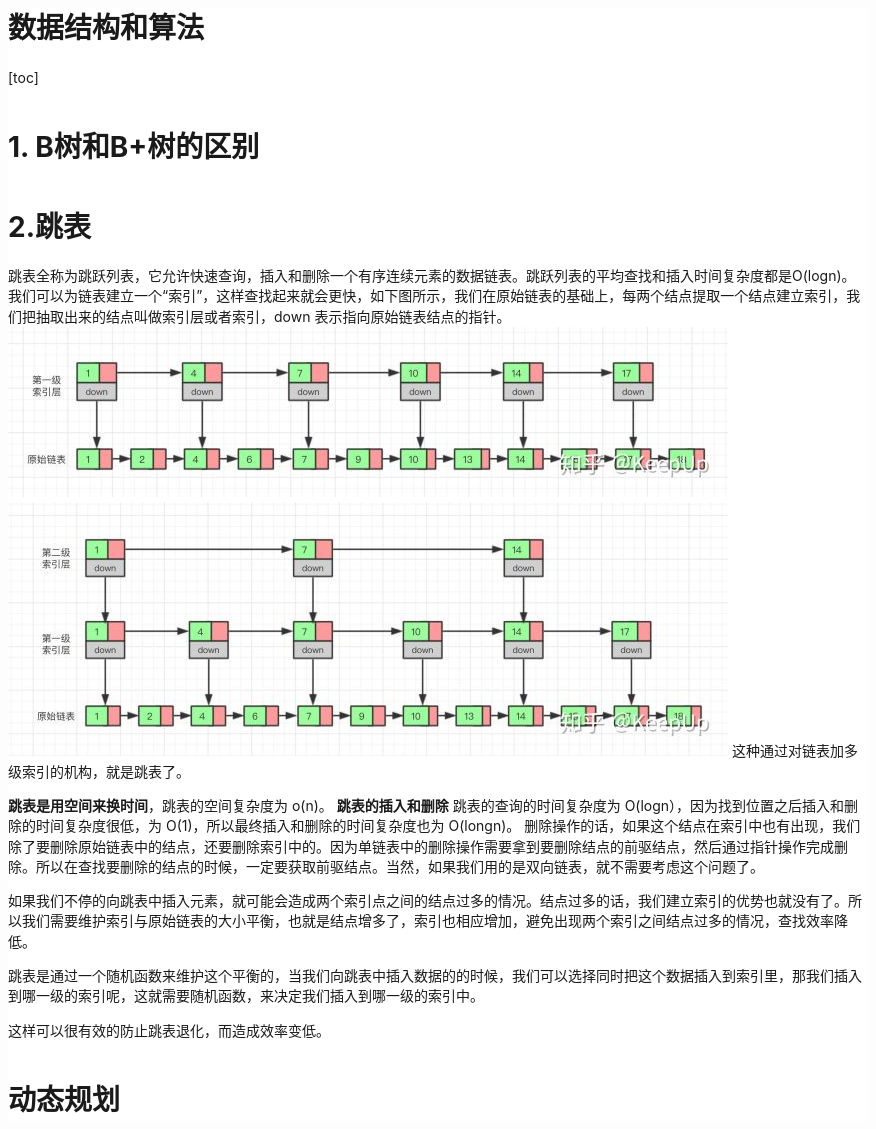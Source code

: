 # 数据结构和算法
[toc]
# 1. B树和B+树的区别

# 2.跳表
跳表全称为跳跃列表，它允许快速查询，插入和删除一个有序连续元素的数据链表。跳跃列表的平均查找和插入时间复杂度都是O(logn)。
我们可以为链表建立一个“索引”，这样查找起来就会更快，如下图所示，我们在原始链表的基础上，每两个结点提取一个结点建立索引，我们把抽取出来的结点叫做索引层或者索引，down 表示指向原始链表结点的指针。
![](_v_images/20210128191741948_6175.png)
![](_v_images/20210128191757289_19899.png)
这种通过对链表加多级索引的机构，就是跳表了。

**跳表是用空间来换时间**，跳表的空间复杂度为 o(n)。
**跳表的插入和删除** 
跳表的查询的时间复杂度为 O(logn），因为找到位置之后插入和删除的时间复杂度很低，为 O(1)，所以最终插入和删除的时间复杂度也为 O(longn)。
删除操作的话，如果这个结点在索引中也有出现，我们除了要删除原始链表中的结点，还要删除索引中的。因为单链表中的删除操作需要拿到要删除结点的前驱结点，然后通过指针操作完成删除。所以在查找要删除的结点的时候，一定要获取前驱结点。当然，如果我们用的是双向链表，就不需要考虑这个问题了。

如果我们不停的向跳表中插入元素，就可能会造成两个索引点之间的结点过多的情况。结点过多的话，我们建立索引的优势也就没有了。所以我们需要维护索引与原始链表的大小平衡，也就是结点增多了，索引也相应增加，避免出现两个索引之间结点过多的情况，查找效率降低。

跳表是通过一个随机函数来维护这个平衡的，当我们向跳表中插入数据的的时候，我们可以选择同时把这个数据插入到索引里，那我们插入到哪一级的索引呢，这就需要随机函数，来决定我们插入到哪一级的索引中。

这样可以很有效的防止跳表退化，而造成效率变低。

# 动态规划